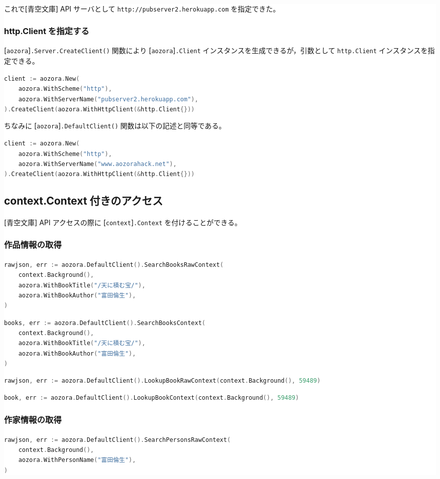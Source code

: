 これで[青空文庫] API サーバとして `http://pubserver2.herokuapp.com` を指定できた。

### http.Client を指定する

[`aozora`]`.Server.CreateClient()` 関数により [`aozora`]`.Client` インスタンスを生成できるが，引数として `http.Client` インスタンスを指定できる。

```go {hl_lines=[4]}
client := aozora.New(
    aozora.WithScheme("http"),
    aozora.WithServerName("pubserver2.herokuapp.com"),
).CreateClient(aozora.WithHttpClient(&http.Client{}))
```

ちなみに [`aozora`]`.DefaultClient()` 関数は以下の記述と同等である。

```go
client := aozora.New(
    aozora.WithScheme("http"),
    aozora.WithServerName("www.aozorahack.net"),
).CreateClient(aozora.WithHttpClient(&http.Client{}))
```

## context.Context 付きのアクセス

[青空文庫] API アクセスの際に [`context`]`.Context` を付けることができる。

### 作品情報の取得

```go
rawjson, err := aozora.DefaultClient().SearchBooksRawContext(
    context.Background(),
    aozora.WithBookTitle("/天に積む宝/"),
    aozora.WithBookAuthor("富田倫生"),
)
```

```go
books, err := aozora.DefaultClient().SearchBooksContext(
    context.Background(),
    aozora.WithBookTitle("/天に積む宝/"),
    aozora.WithBookAuthor("富田倫生"),
)
```

```go
rawjson, err := aozora.DefaultClient().LookupBookRawContext(context.Background(), 59489)
```

```go
book, err := aozora.DefaultClient().LookupBookContext(context.Background(), 59489)
```

### 作家情報の取得

```go
rawjson, err := aozora.DefaultClient().SearchPersonsRawContext(
    context.Background(),
    aozora.WithPersonName("富田倫生"),
)
```


[^fields1]: `fields` オプションは効いてない感じ？
[Go]: https://golang.org/ "The Go Programming Language"
[Go 言語]: https://golang.org/ "The Go Programming Language"
[青空文庫]: https://www.aozora.gr.jp/ "青空文庫　Aozora Bunko"
[`aozora`]: https://github.com/spiegel-im-spiegel/aozora-api "spiegel-im-spiegel/aozora-api: APIs for Aozora-bunko RESTful Service by Golang"
[`http`]: https://golang.org/pkg/net/http/ "http - The Go Programming Language"
[`context`]: https://golang.org/pkg/context/ "context - The Go Programming Language"